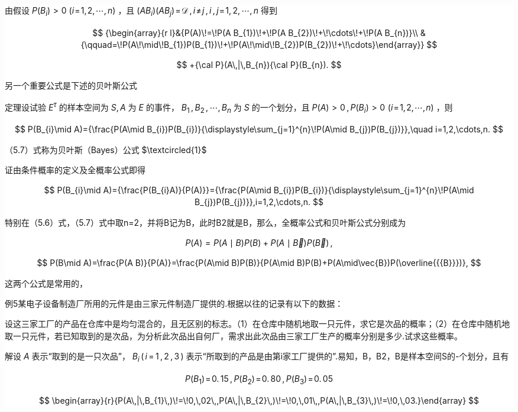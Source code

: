 由假设 $P(B_{i}){>}0\ (i\!=\!1,\!2,\!\cdots,n)$ ，且 $(A B_{i})(A B_{j})\!=\!\mathcal{D}\,,i\!\neq\!j\,,i\,,j\!=\!1,2,\cdots,n$ 得到  

$$
{\begin{array}{r l}&{P(A)\!=\!P(A B_{1})\!+\!P(A B_{2})\!+\!\cdots\!+\!P(A B_{n})}\\ &{\qquad=\!P(A\!\mid\!B_{1})P(B_{1})\!+\!P(A\!\mid\!B_{2})P(B_{2})\!+\!\cdots}\end{array}}
$$  

$$
+{\cal P}(A\,|\,B_{n}){\cal P}(B_{n}).
$$  

另一个重要公式是下述的贝叶斯公式  

定理设试验 $E^{\tau}$ 的样本空间为 $S,A$ 为 $E$ 的事件， $B_{1}\,,B_{2}\,,\cdots,B_{n}$ 为 $S$ 的一个划分，且 $P(A){>}0\,,P(B_{i}){>}0\,\,(i\!=\!1,\!2,\!\cdots,\!n)$ ，则  

$$
P(B_{i}\mid A)={\frac{P(A\mid B_{i})P(B_{i})}{\displaystyle\sum_{j=1}^{n}\!P(A\mid B_{j})P(B_{j})}},\quad i=1,2,\cdots,n.
$$  

（5.7）式称为贝叶斯（Bayes）公式 $\textcircled{1}$  

证由条件概率的定义及全概率公式即得  

$$
P(B_{i}\mid A)={\frac{P(B_{i}A)}{P(A)}}={\frac{P(A\mid B_{i})P(B_{i})}{\displaystyle\sum_{j=1}^{n}\!P(A\mid B_{j})P(B_{j})}},i=1,2,\cdots,n.
$$  

特别在（5.6）式，（5.7）式中取n=2，并将B记为B，此时B2就是B，那么，全概率公式和贝叶斯公式分别成为  

$$
P(A)=P(A\mid B)P(B)+P(A\mid\vec{B})P(\vec{B})\,,
$$  

$$
P(B\mid A)=\frac{P(A B)}{P(A)}=\frac{P(A\mid B)P(B)}{P(A\mid B)P(B)+P(A\mid\vec{B})P(\overline{{{B}}})},
$$  

这两个公式是常用的，  

例5某电子设备制造厂所用的元件是由三家元件制造厂提供的.根据以往的记录有以下的数据：  

  

设这三家工厂的产品在仓库中是均匀混合的，且无区别的标志。（1）在仓库中随机地取一只元件，求它是次品的概率；（2）在仓库中随机地取一只元件，若已知取到的是次品，为分析此次品出自何厂，需求出此次品由三家工厂生产的概率分别是多少.试求这些概率。  

解设 $A$ 表示“取到的是一只次品”， $B_{i}\,(\,i\,{=}\,1\,,2\,,3\,)$ 表示“所取到的产品是由第i家工厂提供的”.易知，B，B2，B是样本空间S的-个划分，且有  

$$
P(B_{1})\!=\!0.\,15\,,P(B_{2})\!=\!0.\,80\,,P(B_{3})\!=\!0.\,05
$$  

$$
\begin{array}{r}{P(A\,|\,B_{1}\,)\!=\!0,\,02\,,P(A\,|\,B_{2}\,)\!=\!0,\,01\,,P(A\,|\,B_{3}\,)\!=\!0,\,03.}\end{array}
$$  

